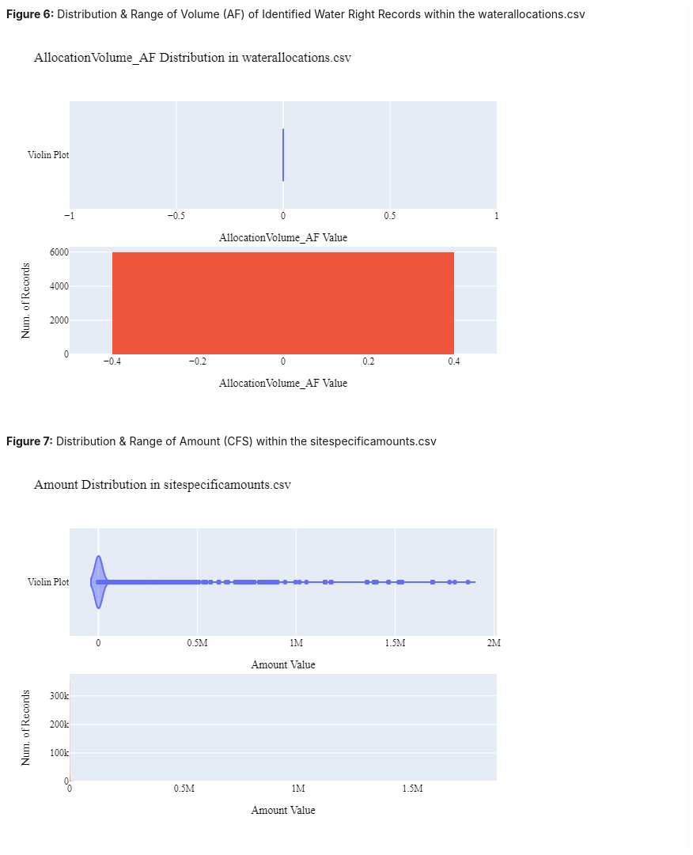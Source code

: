**Figure 6:** Distribution & Range of Volume (AF) of Identified Water Right Records within the waterallocations.csv
![](figures/AllocationVolume_AF.png)

**Figure 7:** Distribution & Range of Amount (CFS) within the sitespecificamounts.csv
![](figures/Amount.png)
